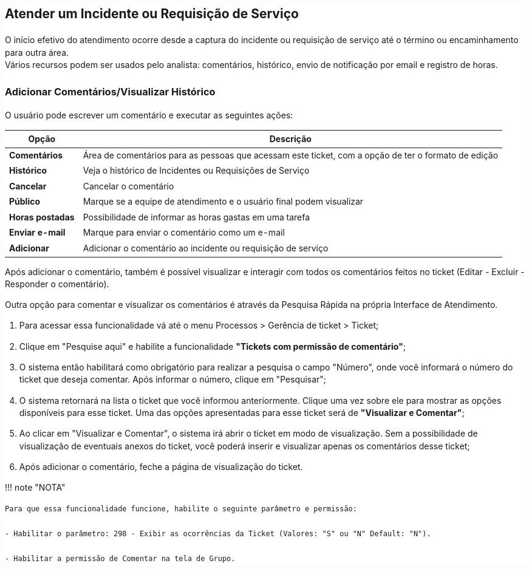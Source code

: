 ## Atender um Incidente ou Requisição de Serviço

O início efetivo do atendimento ocorre desde a captura do incidente ou requisição de serviço até o término ou encaminhamento para outra área.  
Vários recursos podem ser usados pelo analista: comentários, histórico, envio de notificação por email e registro de horas.

### Adicionar Comentários/Visualizar Histórico

O usuário pode escrever um comentário e executar as seguintes ações:

| Opção              | Descrição                                                                                           |
|--------------------|-----------------------------------------------------------------------------------------------------|
| **Comentários**    | Área de comentários para as pessoas que acessam este ticket, com a opção de ter o formato de edição |
| **Histórico**      | Veja o histórico de Incidentes ou Requisições de Serviço                                            |
| **Cancelar**       | Cancelar o comentário                                                                               |
| **Público**        | Marque se a equipe de atendimento e o usuário final podem visualizar                                |
| **Horas postadas** | Possibilidade de informar as horas gastas em uma tarefa                                             |
| **Enviar e-mail**  | Marque para enviar o comentário como um e-mail                                                      |
| **Adicionar**      | Adicionar o comentário ao incidente ou requisição de serviço                                        |

Após adicionar o comentário, também é possível visualizar e interagir com todos os comentários feitos no ticket (Editar - Excluir - Responder o comentário).


Outra opção para comentar e visualizar os comentários é através da Pesquisa Rápida na própria Interface de Atendimento. 

1. Para acessar essa funcionalidade vá até o menu Processos > Gerência de ticket > Ticket;

2. Clique em "Pesquise aqui" e habilite a funcionalidade **"Tickets com permissão de comentário"**;

3. O sistema então habilitará como obrigatório para realizar a pesquisa o campo "Número", onde você informará o número do ticket que deseja comentar. Após informar o número, clique em "Pesquisar";

4. O sistema retornará na lista o ticket que você informou anteriormente. Clique uma vez sobre ele para mostrar as opções disponíveis para esse ticket. Uma das opções apresentadas para esse ticket será de **"Visualizar e Comentar"**;

5. Ao clicar em "Visualizar e Comentar", o sistema irá abrir o ticket em modo de visualização. Sem a possibilidade de visualização de eventuais anexos do ticket, você poderá inserir e visualizar apenas os comentários desse ticket;

6. Após adicionar o comentário, feche a página de visualização do ticket.

!!! note "NOTA"

    Para que essa funcionalidade funcione, habilite o seguinte parâmetro e permissão:
    
    - Habilitar o parâmetro: 298 - Exibir as ocorrências da Ticket (Valores: "S" ou "N" Default: "N").
    
    - Habilitar a permissão de Comentar na tela de Grupo.
